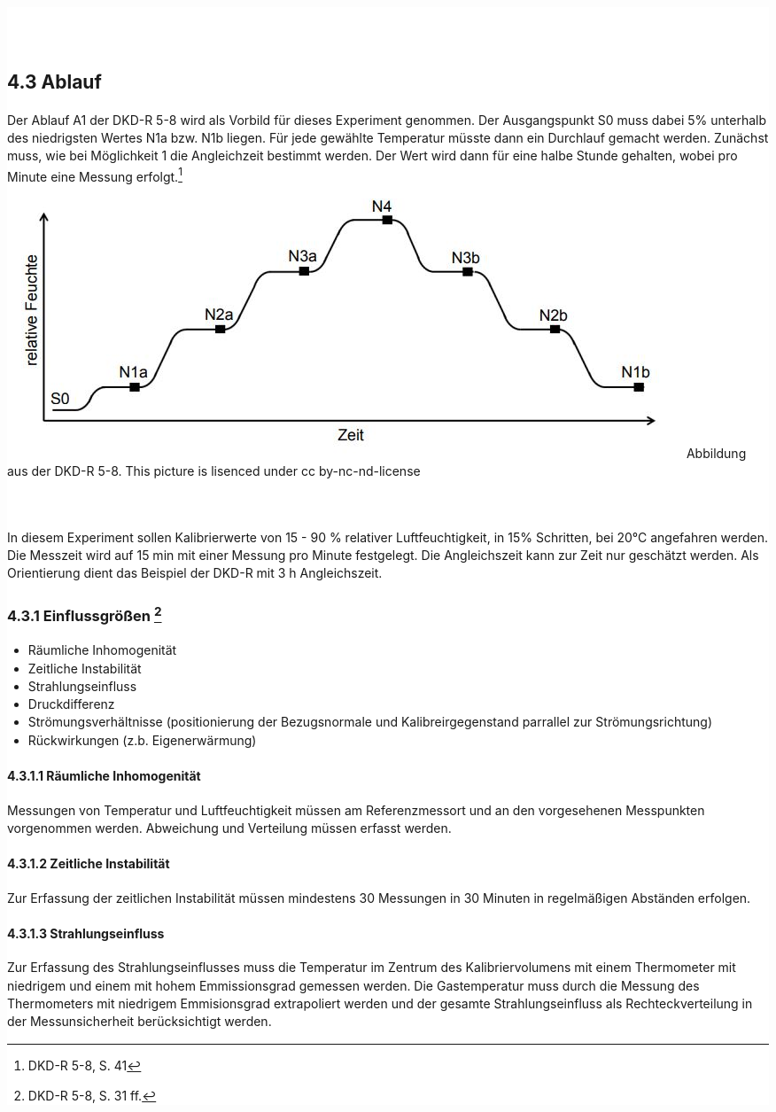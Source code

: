 <br/><br/>

## 4.3 Ablauf
Der Ablauf A1 der DKD-R 5-8 wird als Vorbild für dieses Experiment genommen. Der Ausgangspunkt S0 muss dabei 5% unterhalb des niedrigsten Wertes N1a bzw. N1b liegen. Für jede gewählte Temperatur müsste dann ein Durchlauf gemacht werden.
Zunächst muss, wie bei Möglichkeit 1 die Angleichzeit bestimmt werden. Der Wert wird dann für eine halbe Stunde gehalten, wobei pro Minute eine Messung erfolgt.[^6] 

![Abbildung des Ablauf A1](https://github.com/ZieBar/M.A.-Thesis/blob/main/Experiment/Abbildungen/Ablauf%20A1.JPG)
Abbildung aus der DKD-R 5-8. This picture is lisenced under cc by-nc-nd-license

<br/><br/>
In diesem Experiment sollen Kalibrierwerte von 15 - 90 % relativer Luftfeuchtigkeit, in 15% Schritten, bei 20°C angefahren werden. Die Messzeit wird auf 15 min mit einer Messung pro Minute festgelegt. Die Angleichszeit kann zur Zeit nur geschätzt werden. Als Orientierung dient das Beispiel der DKD-R mit 3 h Angleichszeit.

### 4.3.1 Einflussgrößen [^7]

- Räumliche Inhomogenität
- Zeitliche Instabilität
- Strahlungseinfluss 
- Druckdifferenz
- Strömungsverhältnisse (positionierung der Bezugsnormale und Kalibreirgegenstand parrallel zur Strömungsrichtung)
- Rückwirkungen (z.b. Eigenerwärmung)

#### 4.3.1.1 Räumliche Inhomogenität
Messungen von Temperatur und Luftfeuchtigkeit müssen am Referenzmessort und an den vorgesehenen Messpunkten vorgenommen werden. Abweichung und Verteilung müssen erfasst werden.

#### 4.3.1.2 Zeitliche Instabilität
Zur Erfassung der zeitlichen Instabilität müssen mindestens 30 Messungen in 30 Minuten in regelmäßigen Abständen erfolgen.

#### 4.3.1.3 Strahlungseinfluss
Zur Erfassung des Strahlungseinflusses muss die Temperatur im Zentrum des Kalibriervolumens mit einem Thermometer mit niedrigem und einem mit hohem Emmissionsgrad gemessen werden. Die Gastemperatur muss durch die Messung des Thermometers mit niedrigem Emmisionsgrad extrapoliert werden und der gesamte Strahlungseinfluss als Rechteckverteilung in der Messunsicherheit berücksichtigt werden.


[^1]: Richtlinie DKD-R 5-8, Ausgabe 02/2019, Revision 0, Kalibrierung von Hygrometern zur
[^2]: DKD-R 5-8, S.30
[^3]: Oberloier, S., Pearce, J., 2017. General Design Procedure for Free and Open-Source Hardware for Scientific Equipment. Designs 2, 2. https://doi.org/10.3390/designs2010002
[^4]: DKD-R 5-8, S.30
[^5]: DKD-R 5-8, S. 48
[^6]: DKD-R 5-8, S. 41
[^7]: DKD-R 5-8, S. 31 ff.
[^8]: Messicherheitsfibel, Testo Industrial Services, n.d.,S.15